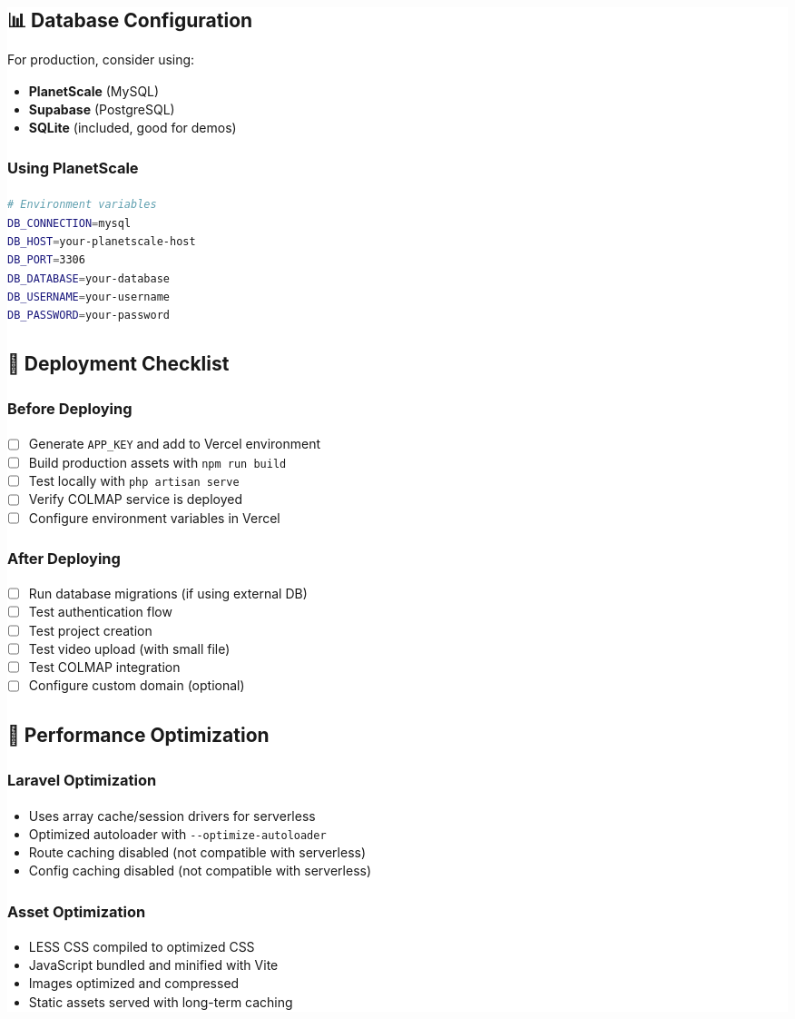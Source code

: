 ## 📊 Database Configuration

For production, consider using:
- **PlanetScale** (MySQL)
- **Supabase** (PostgreSQL) 
- **SQLite** (included, good for demos)

### Using PlanetScale
```bash
# Environment variables
DB_CONNECTION=mysql
DB_HOST=your-planetscale-host
DB_PORT=3306
DB_DATABASE=your-database
DB_USERNAME=your-username
DB_PASSWORD=your-password
```

## 🚀 Deployment Checklist

### Before Deploying
- [ ] Generate `APP_KEY` and add to Vercel environment
- [ ] Build production assets with `npm run build`
- [ ] Test locally with `php artisan serve`
- [ ] Verify COLMAP service is deployed
- [ ] Configure environment variables in Vercel

### After Deploying
- [ ] Run database migrations (if using external DB)
- [ ] Test authentication flow
- [ ] Test project creation
- [ ] Test video upload (with small file)
- [ ] Test COLMAP integration
- [ ] Configure custom domain (optional)

## 🔧 Performance Optimization

### Laravel Optimization
- Uses array cache/session drivers for serverless
- Optimized autoloader with `--optimize-autoloader`
- Route caching disabled (not compatible with serverless)
- Config caching disabled (not compatible with serverless)

### Asset Optimization
- LESS CSS compiled to optimized CSS
- JavaScript bundled and minified with Vite
- Images optimized and compressed
- Static assets served with long-term caching
